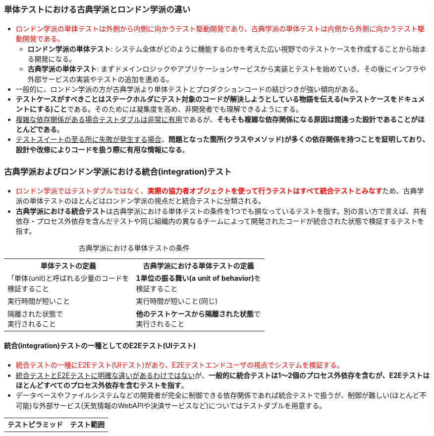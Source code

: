 ### 単体テストにおける古典学派とロンドン学派の違い

- <font color=red>ロンドン学派の単体テストは外側から内側に向かうテスト駆動開発であり、古典学派の単体テストは内側から外側に向かうテスト駆動開発である。</font>
  - **ロンドン学派の単体テスト**: システム全体がどのように機能するのかを考えた広い視野でのテストケースを作成することから始まる開発になる。
  - **古典学派の単体テスト**: まずドメインロジックやアプリケーションサービスから実装とテストを始めていき、その後にインフラや外部サービスの実装やテストの追加を進める。
- 一般的に、ロンドン学派の方が古典学派より単体テストとプロダクションコードの結びつきが強い傾向がある。
- **テストケースがすべきことはステークホルダにテスト対象のコードが解決しようとしている物語を伝える(≒テストケースをドキュメントにする)こと**である。そのためには凝集度を高め、非開発者でも理解できるようにする。
- <u>複雑な依存関係がある場合テストダブルは非常に有用</u>であるが、**そもそも複雑な依存関係になる原因は間違った設計であることがほとんどである**。
- <u>テストスイートの至る所に失敗が発生する場合</u>、**問題となった箇所(クラスやメソッド)が多くの依存関係を持つことを証明しており、設計や改修によりコードを扱う際に有用な情報になる**。

### 古典学派およびロンドン学派における統合(integration)テスト

- <font color=red>ロンドン学派ではテストダブルではなく、<b>実際の協力者オブジェクトを使って行うテストはすべて統合テストとみなす</b></font>ため、古典学派の単体テストのほとんどはロンドン学派の視点だと統合テストに分類される。
- **古典学派における統合テスト**は古典学派における単体テストの条件を1つでも損なっているテストを指す。別の言い方で言えば、共有依存・プロセス外依存を含んだテストや同じ組織内の異なるチームによって開発されたコードが統合された状態で検証するテストを指す。

<table>
  <caption>古典学派における単体テストの条件</caption>
  <tr>
    <th>単体テストの定義</th>
    <th>古典学派における単体テストの定義</th>
  </tr>
  <tr>
    <td>「単体(unit)と呼ばれる少量のコードを<br>検証すること</td>
    <td><b>1単位の振る舞い(a unit of behavior)</b>を<br>検証すること</td>
  </tr>
  <tr>
    <td>実行時間が短いこと</td>
    <td>実行時間が短いこと(同じ)</td>
  </tr>
  <tr>
    <td>隔離された状態で<br>実行されること</td>
    <td><b>他のテストケースから隔離された状態</b>で<br>実行されること</td>
  </tr>
</table>

#### 統合(integration)テストの一種としてのE2Eテスト(UIテスト)

- <font color=red>統合テストの一種にE2Eテスト(UIテスト)があり、E2Eテストエンドユーザの視点でシステムを検証する。</font>
- <u>統合テストとE2Eテストに明確な違いがあるわけではない</u>が、**一般的に統合テストは1〜2個のプロセス外依存を含むが、E2Eテストはほとんどすべてのプロセス外依存を含むテストを指す**。
- データベースやファイルシステムなどの開発者が完全に制御できる依存関係であれば統合テストで扱うが、制御が難しい(ほとんど不可能)な外部サービス(天気情報のWebAPIや決済サービスなど)についてはテストダブルを用意する。

<table>
    <tr>
        <th>テストピラミッド</th>
        <th>テスト範囲</th>
    </tr>
    <tr>